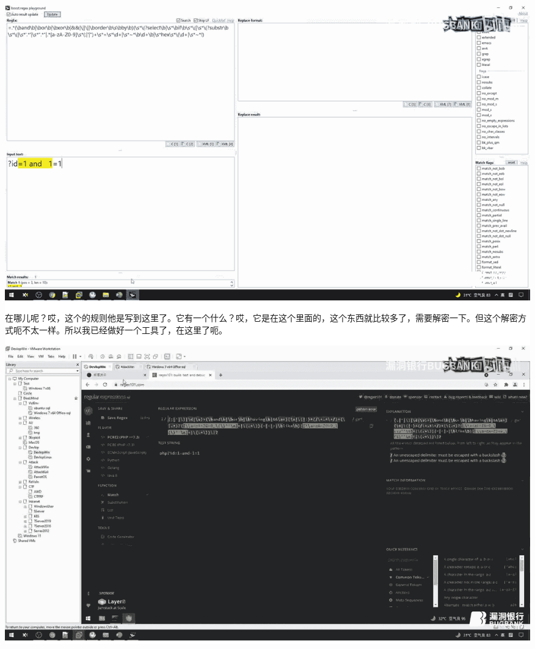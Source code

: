 ![](img/d6a1a73c42ed57dda42147e3801e4dba_37.png)

在哪儿呢？哎，这个的规则他是写到这里了。它有一个什么？哎，它是在这个里面的，这个东西就比较多了，需要解密一下。但这个解密方式呃不太一样。所以我已经做好一个工具了，在这里了呃。



![](img/d6a1a73c42ed57dda42147e3801e4dba_39.png)
